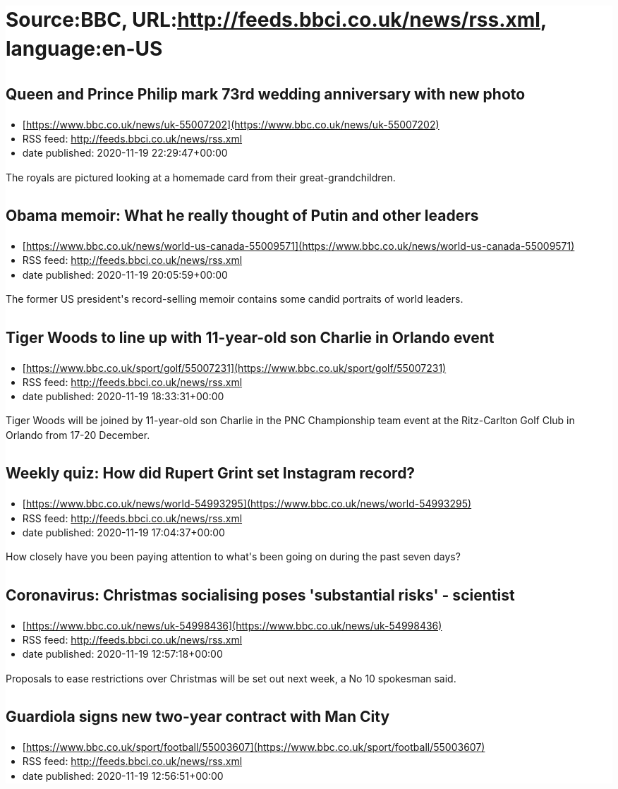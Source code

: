 # Source:BBC, URL:http://feeds.bbci.co.uk/news/rss.xml, language:en-US

## Queen and Prince Philip mark 73rd wedding anniversary with new photo
 - [https://www.bbc.co.uk/news/uk-55007202](https://www.bbc.co.uk/news/uk-55007202)
 - RSS feed: http://feeds.bbci.co.uk/news/rss.xml
 - date published: 2020-11-19 22:29:47+00:00

The royals are pictured looking at a homemade card from their great-grandchildren.

## Obama memoir: What he really thought of Putin and other leaders
 - [https://www.bbc.co.uk/news/world-us-canada-55009571](https://www.bbc.co.uk/news/world-us-canada-55009571)
 - RSS feed: http://feeds.bbci.co.uk/news/rss.xml
 - date published: 2020-11-19 20:05:59+00:00

The former US president's record-selling memoir contains some candid portraits of world leaders.

## Tiger Woods to line up with 11-year-old son Charlie in Orlando event
 - [https://www.bbc.co.uk/sport/golf/55007231](https://www.bbc.co.uk/sport/golf/55007231)
 - RSS feed: http://feeds.bbci.co.uk/news/rss.xml
 - date published: 2020-11-19 18:33:31+00:00

Tiger Woods will be joined by 11-year-old son Charlie in the PNC Championship team event at the Ritz-Carlton Golf Club in Orlando from 17-20 December.

## Weekly quiz: How did Rupert Grint set Instagram record?
 - [https://www.bbc.co.uk/news/world-54993295](https://www.bbc.co.uk/news/world-54993295)
 - RSS feed: http://feeds.bbci.co.uk/news/rss.xml
 - date published: 2020-11-19 17:04:37+00:00

How closely have you been paying attention to what's been going on during the past seven days?

## Coronavirus: Christmas socialising poses 'substantial risks' - scientist
 - [https://www.bbc.co.uk/news/uk-54998436](https://www.bbc.co.uk/news/uk-54998436)
 - RSS feed: http://feeds.bbci.co.uk/news/rss.xml
 - date published: 2020-11-19 12:57:18+00:00

Proposals to ease restrictions over Christmas will be set out next week, a No 10 spokesman said.

## Guardiola signs new two-year contract with Man City
 - [https://www.bbc.co.uk/sport/football/55003607](https://www.bbc.co.uk/sport/football/55003607)
 - RSS feed: http://feeds.bbci.co.uk/news/rss.xml
 - date published: 2020-11-19 12:56:51+00:00
